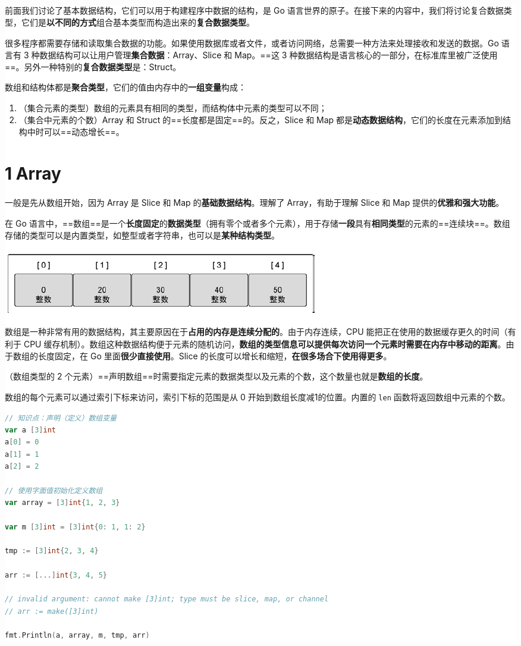 前面我们讨论了基本数据结构，它们可以用于构建程序中数据的结构，是 Go 语言世界的原子。在接下来的内容中，我们将讨论复合数据类型，它们是**以不同的方式**组合基本类型而构造出来的**复合数据类型**。

很多程序都需要存储和读取集合数据的功能。如果使用数据库或者文件，或者访问网络，总需要一种方法来处理接收和发送的数据。Go 语言有 3 种数据结构可以让用户管理**集合数据**：Array、Slice 和 Map。==这 3 种数据结构是语言核心的一部分，在标准库里被广泛使用==。另外一种特别的**复合数据类型**是：Struct。

数组和结构体都是**聚合类型**，它们的值由内存中的**一组变量**构成：

1. （集合元素的类型）数组的元素具有相同的类型，而结构体中元素的类型可以不同；
2. （集合中元素的个数）Array 和 Struct 的==长度都是固定==的。反之，Slice 和 Map 都是**动态数据结构**，它们的长度在元素添加到结构中时可以==动态增长==。

# 1 Array

一般是先从数组开始，因为 Array 是 Slice 和 Map 的**基础数据结构**。理解了 Array，有助于理解 Slice 和 Map 提供的**优雅和强大功能**。

在 Go 语言中，==数组==是一个**长度固定**的**数据类型**（拥有零个或者多个元素），用于存储**一段**具有**相同类型**的元素的==连续块==。数组存储的类型可以是内置类型，如整型或者字符串，也可以是**某种结构类型**。

![](./pics/Snipaste_2020-12-23_10-37-41.png)

数组是一种非常有用的数据结构，其主要原因在于**占用的内存是连续分配的**。由于内存连续，CPU 能把正在使用的数据缓存更久的时间（有利于 CPU 缓存机制）。数组这种数据结构便于元素的随机访问，**数组的类型信息可以提供每次访问一个元素时需要在内存中移动的距离**。由于数组的长度固定，在 Go 里面**很少直接使用**。Slice 的长度可以增长和缩短，**在很多场合下使用得更多**。

（数组类型的 2 个元素）==声明数组==时需要指定元素的数据类型以及元素的个数，这个数量也就是**数组的长度**。

数组的每个元素可以通过索引下标来访问，索引下标的范围是从 0 开始到数组长度减1的位置。内置的 `len` 函数将返回数组中元素的个数。

~~~go
// 知识点：声明（定义）数组变量
var a [3]int
a[0] = 0
a[1] = 1
a[2] = 2

// 使用字面值初始化定义数组
var array = [3]int{1, 2, 3}

var m [3]int = [3]int{0: 1, 1: 2}

tmp := [3]int{2, 3, 4}

arr := [...]int{3, 4, 5}

// invalid argument: cannot make [3]int; type must be slice, map, or channel
// arr := make([3]int)

fmt.Println(a, array, m, tmp, arr)
~~~
